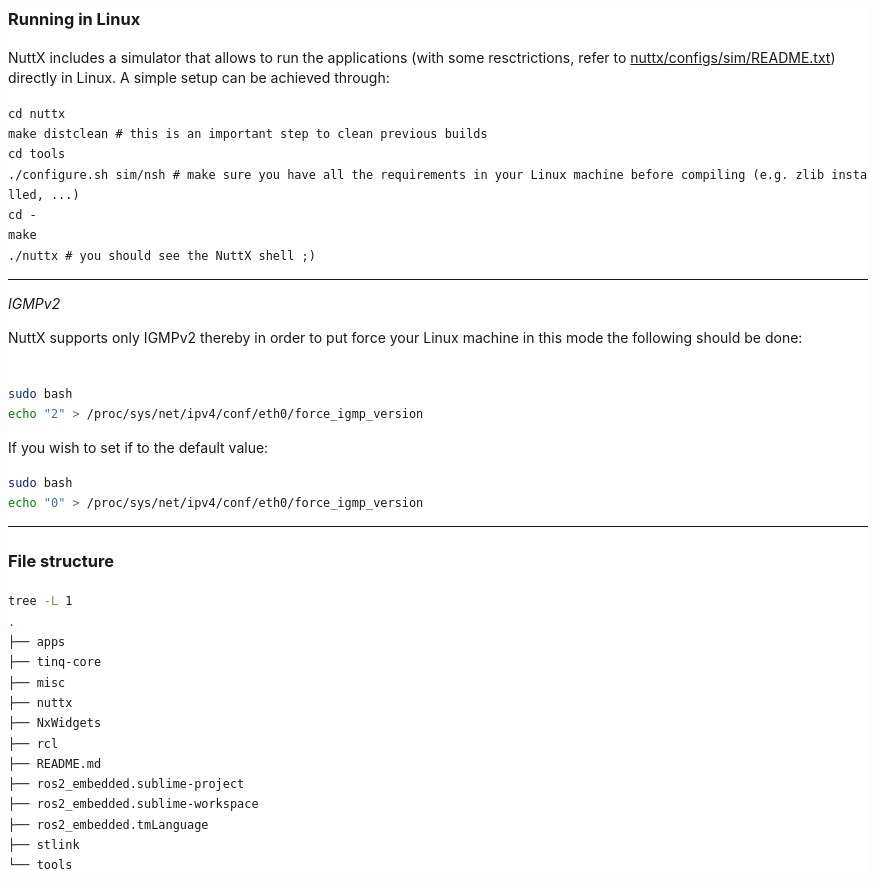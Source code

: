### Running in Linux
NuttX includes a simulator that allows to run the applications (with some resctrictions, refer to [nuttx/configs/sim/README.txt](nuttx/configs/sim/README.txt)) directly in Linux. A simple setup can be achieved through:
```
cd nuttx
make distclean # this is an important step to clean previous builds
cd tools
./configure.sh sim/nsh # make sure you have all the requirements in your Linux machine before compiling (e.g. zlib installed, ...)
cd -
make
./nuttx # you should see the NuttX shell ;)
```

---

*IGMPv2*

NuttX supports only IGMPv2 thereby in order to put force your Linux machine in this mode the following should
be done:
```bash

sudo bash
echo "2" > /proc/sys/net/ipv4/conf/eth0/force_igmp_version
```
If you wish to set if to the default value:
```bash
sudo bash
echo "0" > /proc/sys/net/ipv4/conf/eth0/force_igmp_version
```

---


### File structure

```bash
tree -L 1
.
├── apps
├── tinq-core
├── misc
├── nuttx
├── NxWidgets
├── rcl
├── README.md
├── ros2_embedded.sublime-project
├── ros2_embedded.sublime-workspace
├── ros2_embedded.tmLanguage
├── stlink
└── tools

```
